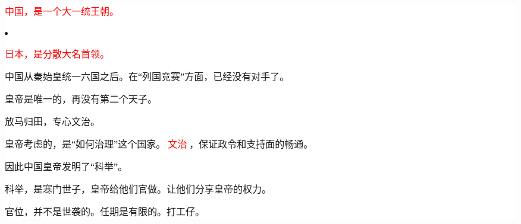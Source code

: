 <p style="line-height:150%;">
<span style="font-size:16px;line-height:150%;font-family:楷体_GB2312;color:red;">
            中国，是一个大一统王朝。
           </span>
</p>
</li>
<li>
<p style="line-height:150%;">
<span style="font-size:16px;line-height:150%;font-family:楷体_GB2312;color:red;">
            日本，是分散大名首领。
           </span>
</p>
</li>
</ul>
<p style="line-height:150%;">
<span style="font-size:16px;line-height:150%;font-family:楷体_GB2312;">
</span>
</p>
<p style="line-height:150%;">
<span style="font-size:16px;line-height:150%;font-family:楷体_GB2312;">
          中国从秦始皇统一六国之后。在“列国竞赛”方面，已经没有对手了。
         </span>
</p>
<p style="line-height:150%;">
<span style="font-size:16px;line-height:150%;font-family:楷体_GB2312;">
          皇帝是唯一的，再没有第二个天子。
         </span>
</p>
<p style="line-height:150%;">
<span style="font-size:16px;line-height:150%;font-family:楷体_GB2312;">
          放马归田，专心文治。
         </span>
</p>
<p style="line-height:150%;">
<span style="font-size:16px;line-height:150%;font-family:楷体_GB2312;">
</span>
</p>
<p style="line-height:150%;">
<span style="font-size:16px;line-height:150%;font-family:楷体_GB2312;">
          皇帝考虑的，是“如何治理”这个国家。
          <span style="color:red;">
           文治
          </span>
          ，保证政令和支持面的畅通。
         </span>
</p>
<p style="line-height:150%;">
<span style="font-size:16px;line-height:150%;font-family:楷体_GB2312;">
          因此中国皇帝发明了“科举”。
         </span>
</p>
<p style="line-height:150%;">
<span style="font-size:16px;line-height:150%;font-family:楷体_GB2312;">
</span>
</p>
<p style="line-height:150%;">
<span style="font-size:16px;line-height:150%;font-family:楷体_GB2312;">
          科举，是寒门世子，皇帝给他们官做。让他们分享皇帝的权力。
         </span>
</p>
<p style="line-height:150%;">
<span style="font-size:16px;line-height:150%;font-family:楷体_GB2312;">
          官位，并不是世袭的。任期是有限的。打工仔。
         </span>